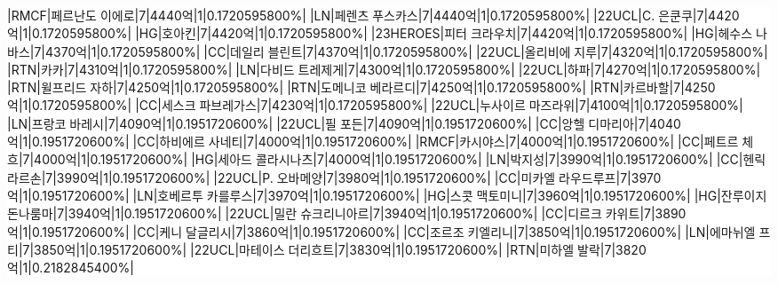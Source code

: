 |RMCF|페르난도 이에로|7|4440억|1|0.1720595800%|
|LN|페렌츠 푸스카스|7|4440억|1|0.1720595800%|
|22UCL|C. 은쿤쿠|7|4420억|1|0.1720595800%|
|HG|호아킨|7|4420억|1|0.1720595800%|
|23HEROES|피터 크라우치|7|4420억|1|0.1720595800%|
|HG|헤수스 나바스|7|4370억|1|0.1720595800%|
|CC|데일리 블린트|7|4370억|1|0.1720595800%|
|22UCL|올리비에 지루|7|4320억|1|0.1720595800%|
|RTN|카카|7|4310억|1|0.1720595800%|
|LN|다비드 트레제게|7|4300억|1|0.1720595800%|
|22UCL|하파|7|4270억|1|0.1720595800%|
|RTN|윌프리드 자하|7|4250억|1|0.1720595800%|
|RTN|도메니코 베라르디|7|4250억|1|0.1720595800%|
|RTN|카르바할|7|4250억|1|0.1720595800%|
|CC|세스크 파브레가스|7|4230억|1|0.1720595800%|
|22UCL|누사이르 마즈라위|7|4100억|1|0.1720595800%|
|LN|프랑코 바레시|7|4090억|1|0.1951720600%|
|22UCL|필 포든|7|4090억|1|0.1951720600%|
|CC|앙헬 디마리아|7|4040억|1|0.1951720600%|
|CC|하비에르 사네티|7|4000억|1|0.1951720600%|
|RMCF|카시야스|7|4000억|1|0.1951720600%|
|CC|페트르 체흐|7|4000억|1|0.1951720600%|
|HG|세아드 콜라시나츠|7|4000억|1|0.1951720600%|
|LN|박지성|7|3990억|1|0.1951720600%|
|CC|헨릭 라르손|7|3990억|1|0.1951720600%|
|22UCL|P. 오바메양|7|3980억|1|0.1951720600%|
|CC|미카엘 라우드루프|7|3970억|1|0.1951720600%|
|LN|호베르투 카를루스|7|3970억|1|0.1951720600%|
|HG|스콧 맥토미니|7|3960억|1|0.1951720600%|
|HG|잔루이지 돈나룸마|7|3940억|1|0.1951720600%|
|22UCL|밀란 슈크리니아르|7|3940억|1|0.1951720600%|
|CC|디르크 카위트|7|3890억|1|0.1951720600%|
|CC|케니 달글리시|7|3860억|1|0.1951720600%|
|CC|조르조 키엘리니|7|3850억|1|0.1951720600%|
|LN|에마뉘엘 프티|7|3850억|1|0.1951720600%|
|22UCL|마테이스 더리흐트|7|3830억|1|0.1951720600%|
|RTN|미하엘 발락|7|3820억|1|0.2182845400%|